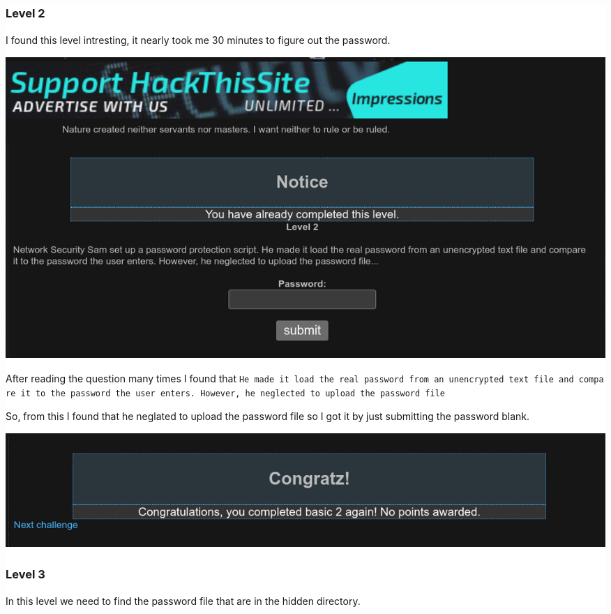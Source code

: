 ### Level 2

I found this level intresting, it nearly took me 30 minutes to figure out the password. 

![alt text](../Images/Level2.png)

After reading the question many times I found that `He made it load the real password from an unencrypted text file and compare it to the password the user enters. However, he neglected to upload the password file` 

So, from this I found that he neglated to upload the password file so I got it by just submitting the password blank.

![alt text](../Images/level2_ans.png)

### Level 3

In this level we need to find the password file that are in the hidden directory. 

